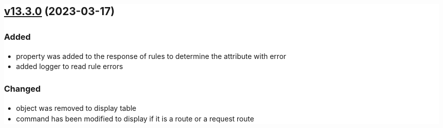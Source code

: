 ## [v13.3.0](https://github.com/Lion-Packages/framework/compare/v13.2.0...v13.3.0) (2023-03-17)

### Added
- property was added to the response of rules to determine the attribute with error
- added logger to read rule errors

### Changed
- object was removed to display table
- command has been modified to display if it is a route or a request route

